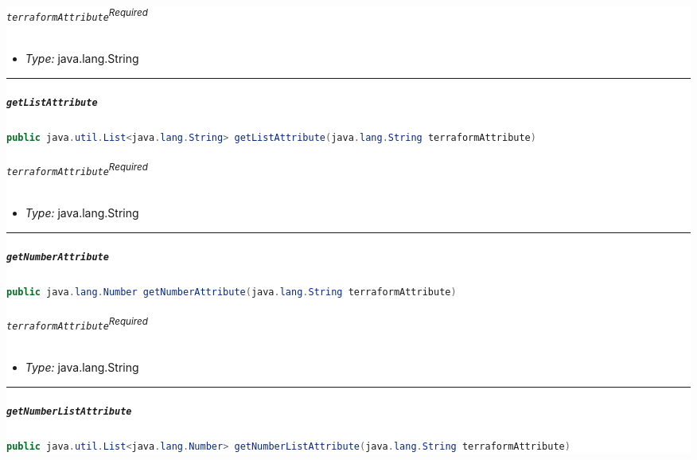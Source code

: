###### `terraformAttribute`<sup>Required</sup> <a name="terraformAttribute" id="rhizo-co-terraform-provider-oci.devopsRepositorySetting.DevopsRepositorySettingApprovalRulesItemsOutputReference.getBooleanMapAttribute.parameter.terraformAttribute"></a>

- *Type:* java.lang.String

---

##### `getListAttribute` <a name="getListAttribute" id="rhizo-co-terraform-provider-oci.devopsRepositorySetting.DevopsRepositorySettingApprovalRulesItemsOutputReference.getListAttribute"></a>

```java
public java.util.List<java.lang.String> getListAttribute(java.lang.String terraformAttribute)
```

###### `terraformAttribute`<sup>Required</sup> <a name="terraformAttribute" id="rhizo-co-terraform-provider-oci.devopsRepositorySetting.DevopsRepositorySettingApprovalRulesItemsOutputReference.getListAttribute.parameter.terraformAttribute"></a>

- *Type:* java.lang.String

---

##### `getNumberAttribute` <a name="getNumberAttribute" id="rhizo-co-terraform-provider-oci.devopsRepositorySetting.DevopsRepositorySettingApprovalRulesItemsOutputReference.getNumberAttribute"></a>

```java
public java.lang.Number getNumberAttribute(java.lang.String terraformAttribute)
```

###### `terraformAttribute`<sup>Required</sup> <a name="terraformAttribute" id="rhizo-co-terraform-provider-oci.devopsRepositorySetting.DevopsRepositorySettingApprovalRulesItemsOutputReference.getNumberAttribute.parameter.terraformAttribute"></a>

- *Type:* java.lang.String

---

##### `getNumberListAttribute` <a name="getNumberListAttribute" id="rhizo-co-terraform-provider-oci.devopsRepositorySetting.DevopsRepositorySettingApprovalRulesItemsOutputReference.getNumberListAttribute"></a>

```java
public java.util.List<java.lang.Number> getNumberListAttribute(java.lang.String terraformAttribute)
```
